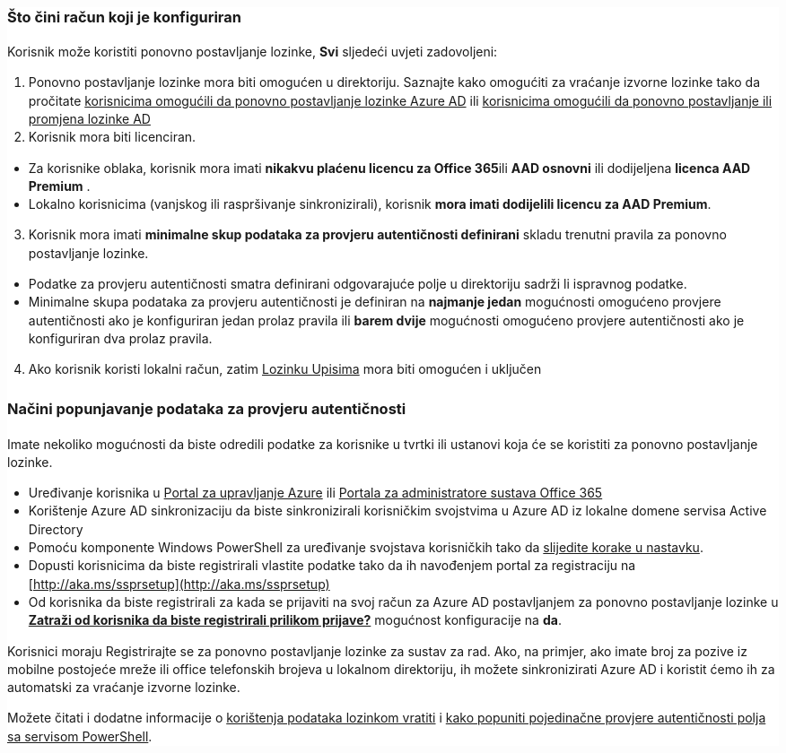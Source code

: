### <a name="what-makes-an-account-configured"></a>Što čini račun koji je konfiguriran
Korisnik može koristiti ponovno postavljanje lozinke, **Svi** sljedeći uvjeti zadovoljeni:

1.  Ponovno postavljanje lozinke mora biti omogućen u direktoriju.  Saznajte kako omogućiti za vraćanje izvorne lozinke tako da pročitate [korisnicima omogućili da ponovno postavljanje lozinke Azure AD](active-directory-passwords-getting-started.md#enable-users-to-reset-their-azure-ad-passwords) ili [korisnicima omogućili da ponovno postavljanje ili promjena lozinke AD](active-directory-passwords-getting-started.md#enable-users-to-reset-or-change-their-ad-passwords)
2.  Korisnik mora biti licenciran.
 - Za korisnike oblaka, korisnik mora imati **nikakvu plaćenu licencu za Office 365**ili **AAD osnovni** ili dodijeljena **licenca AAD Premium** .
 - Lokalno korisnicima (vanjskog ili raspršivanje sinkronizirali), korisnik **mora imati dodijelili licencu za AAD Premium**.
3.  Korisnik mora imati **minimalne skup podataka za provjeru autentičnosti definirani** skladu trenutni pravila za ponovno postavljanje lozinke.
 - Podatke za provjeru autentičnosti smatra definirani odgovarajuće polje u direktoriju sadrži li ispravnog podatke.
 - Minimalne skupa podataka za provjeru autentičnosti je definiran na **najmanje jedan** mogućnosti omogućeno provjere autentičnosti ako je konfiguriran jedan prolaz pravila ili **barem dvije** mogućnosti omogućeno provjere autentičnosti ako je konfiguriran dva prolaz pravila.
4.  Ako korisnik koristi lokalni račun, zatim [Lozinku Upisima](active-directory-passwords-getting-started.md#enable-users-to-reset-or-change-their-ad-passwords) mora biti omogućen i uključen

### <a name="ways-to-populate-authentication-data"></a>Načini popunjavanje podataka za provjeru autentičnosti
Imate nekoliko mogućnosti da biste odredili podatke za korisnike u tvrtki ili ustanovi koja će se koristiti za ponovno postavljanje lozinke.

- Uređivanje korisnika u [Portal za upravljanje Azure](https://manage.windowsazure.com) ili [Portala za administratore sustava Office 365](https://portal.microsoftonline.com)
- Korištenje Azure AD sinkronizaciju da biste sinkronizirali korisničkim svojstvima u Azure AD iz lokalne domene servisa Active Directory
- Pomoću komponente Windows PowerShell za uređivanje svojstava korisničkih tako da [slijedite korake u nastavku](active-directory-passwords-learn-more.md#how-to-access-password-reset-data-for-your-users).
- Dopusti korisnicima da biste registrirali vlastite podatke tako da ih navođenjem portal za registraciju na [http://aka.ms/ssprsetup](http://aka.ms/ssprsetup)
- Od korisnika da biste registrirali za kada se prijaviti na svoj račun za Azure AD postavljanjem za ponovno postavljanje lozinke u [**Zatraži od korisnika da biste registrirali prilikom prijave?**](active-directory-passwords-customize.md#require-users-to-register-when-signing-in) mogućnost konfiguracije na **da**.

Korisnici moraju Registrirajte se za ponovno postavljanje lozinke za sustav za rad.  Ako, na primjer, ako imate broj za pozive iz mobilne postojeće mreže ili office telefonskih brojeva u lokalnom direktoriju, ih možete sinkronizirati Azure AD i koristit ćemo ih za automatski za vraćanje izvorne lozinke.

Možete čitati i dodatne informacije o [korištenja podataka lozinkom vratiti](active-directory-passwords-learn-more.md#what-data-is-used-by-password-reset) i [kako popuniti pojedinačne provjere autentičnosti polja sa servisom PowerShell](active-directory-passwords-learn-more.md#how-to-access-password-reset-data-for-your-users).
